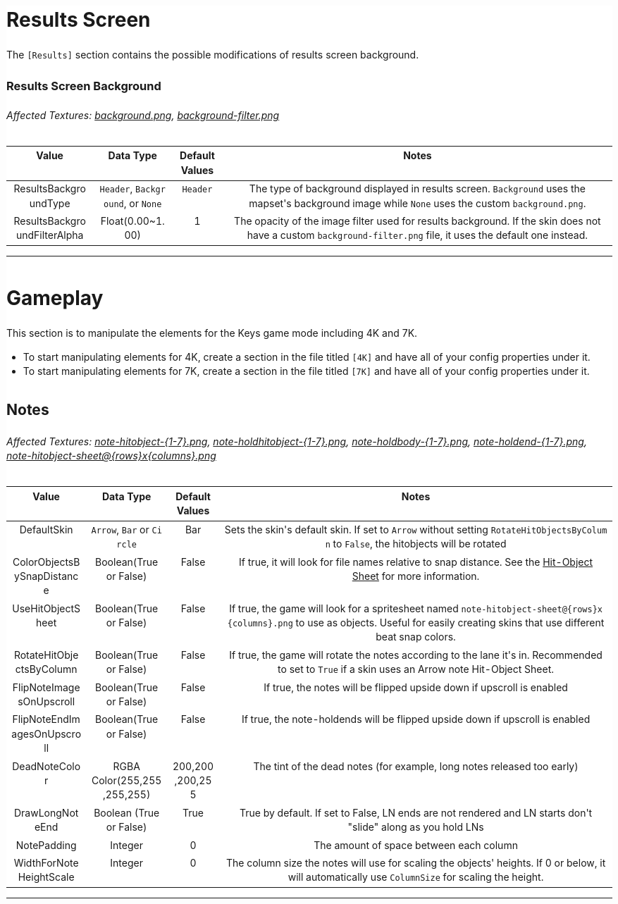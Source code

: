 
# Results Screen

The `[Results]` section contains the possible modifications of results screen background.

### Results Screen Background

###### Affected Textures: [background.png](/docs/skins/clientinterface#background), [background-filter.png](/docs/skins/clientinterface#background-filter)

|            Value             |             Data Type             | Default Values |                                                                             Notes                                                                              |
| :--------------------------: | :-------------------------------: | :------------: | :------------------------------------------------------------------------------------------------------------------------------------------------------------: |
|    ResultsBackgroundType     | `Header`, `Background`, or `None` |    `Header`    |       The type of background displayed in results screen. `Background` uses the mapset's background image while `None` uses the custom `background.png`.       |
| ResultsBackgroundFilterAlpha |         Float(0.00~1.00)          |       1        | The opacity of the image filter used for results background. If the skin does not have a custom `background-filter.png` file, it uses the default one instead. |

---

# Gameplay

This section is to manipulate the elements for the Keys game mode including 4K and 7K.

- To start manipulating elements for 4K, create a section in the file titled `[4K]` and have all of your config properties under it.
- To start manipulating elements for 7K, create a section in the file titled `[7K]` and have all of your config properties under it.

## Notes

###### Affected Textures: [note-hitobject-{1-7}.png](/docs/skins/gameplayinterface#hitobjects), [note-holdhitobject-{1-7}.png](/docs/skins/gameplayinterface#holdhitobjects), [note-holdbody-{1-7}.png](/docs/skins/gameplayinterface#holdbodies), [note-holdend-{1-7}.png](/docs/skins/gameplayinterface#holdends), [note-hitobject-sheet@{rows}x{columns}.png](/docs/skins/gameplayinterface#hit-object-sheets)

|            Value            |          Data Type          | Default Values  |                                                                                          Notes                                                                                           |
| :-------------------------: | :-------------------------: | :-------------: | :--------------------------------------------------------------------------------------------------------------------------------------------------------------------------------------: |
|         DefaultSkin         | `Arrow`, `Bar` or `Circle`  |       Bar       |                          Sets the skin's default skin. If set to `Arrow` without setting `RotateHitObjectsByColumn` to `False`, the hitobjects will be rotated                           |
| ColorObjectsBySnapDistance  |   Boolean(True or False)    |      False      |            If true, it will look for file names relative to snap distance. See the [Hit-Object Sheet](/docs/skins/gameplayinterface#hit-object-sheets) for more information.             |
|      UseHitObjectSheet      |   Boolean(True or False)    |      False      | If true, the game will look for a spritesheet named `note-hitobject-sheet@{rows}x{columns}.png` to use as objects. Useful for easily creating skins that use different beat snap colors. |
|  RotateHitObjectsByColumn   |   Boolean(True or False)    |      False      |                    If true, the game will rotate the notes according to the lane it's in. Recommended to set to `True` if a skin uses an Arrow note Hit-Object Sheet.                    |
|  FlipNoteImagesOnUpscroll   |   Boolean(True or False)    |      False      |                                                          If true, the notes will be flipped upside down if upscroll is enabled                                                           |
| FlipNoteEndImagesOnUpscroll |   Boolean(True or False)    |      False      |                                                      If true, the note-holdends will be flipped upside down if upscroll is enabled                                                       |
|        DeadNoteColor        | RGBA Color(255,255,255,255) | 200,200,200,255 |                                                         The tint of the dead notes (for example, long notes released too early)                                                          |
|       DrawLongNoteEnd       |   Boolean (True or False)   |      True       |                                       True by default. If set to False, LN ends are not rendered and LN starts don't "slide" along as you hold LNs                                       |
|         NotePadding         |           Integer           |        0        |                                                                         The amount of space between each column                                                                          |
|   WidthForNoteHeightScale   |           Integer           |        0        |                    The column size the notes will use for scaling the objects' heights. If 0 or below, it will automatically use `ColumnSize` for scaling the height.                    |

---